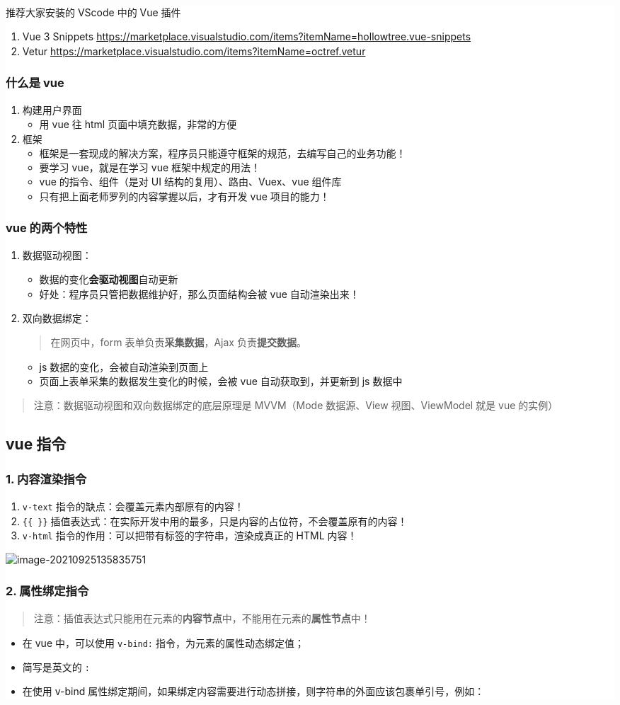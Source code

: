 推荐大家安装的 VScode 中的 Vue 插件

1. Vue 3 Snippets     https://marketplace.visualstudio.com/items?itemName=hollowtree.vue-snippets
2. Vetur                    https://marketplace.visualstudio.com/items?itemName=octref.vetur



### 什么是 vue

1. 构建用户界面
   + 用 vue 往 html 页面中填充数据，非常的方便
2. 框架
   + 框架是一套现成的解决方案，程序员只能遵守框架的规范，去编写自己的业务功能！
   + 要学习 vue，就是在学习 vue 框架中规定的用法！
   + vue 的指令、组件（是对 UI 结构的复用）、路由、Vuex、vue 组件库
   + 只有把上面老师罗列的内容掌握以后，才有开发 vue 项目的能力！



### vue 的两个特性

1. 数据驱动视图：

   + 数据的变化**会驱动视图**自动更新
   + 好处：程序员只管把数据维护好，那么页面结构会被 vue 自动渲染出来！

2. 双向数据绑定：

   > 在网页中，form 表单负责**采集数据**，Ajax 负责**提交数据**。

   + js 数据的变化，会被自动渲染到页面上
   + 页面上表单采集的数据发生变化的时候，会被 vue 自动获取到，并更新到 js 数据中

> 注意：数据驱动视图和双向数据绑定的底层原理是 MVVM（Mode 数据源、View 视图、ViewModel 就是 vue 的实例）



## vue 指令



### 1. 内容渲染指令

1. `v-text` 指令的缺点：会覆盖元素内部原有的内容！
2. `{{ }}` 插值表达式：在实际开发中用的最多，只是内容的占位符，不会覆盖原有的内容！
3. `v-html` 指令的作用：可以把带有标签的字符串，渲染成真正的 HTML 内容！

![image-20210925135835751](C:\Users\30676\AppData\Roaming\Typora\typora-user-images\image-20210925135835751.png)

### 2. 属性绑定指令

>  注意：插值表达式只能用在元素的**内容节点**中，不能用在元素的**属性节点**中！

+ 在 vue 中，可以使用 `v-bind:` 指令，为元素的属性动态绑定值；

+ 简写是英文的 `:`

+ 在使用 v-bind 属性绑定期间，如果绑定内容需要进行动态拼接，则字符串的外面应该包裹单引号，例如：

